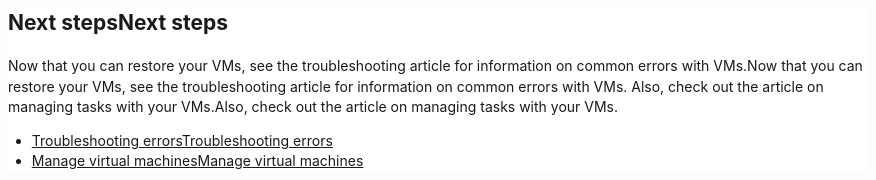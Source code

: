 ## <a name="next-steps"></a><span data-ttu-id="1ea3f-284">Next steps</span><span class="sxs-lookup"><span data-stu-id="1ea3f-284">Next steps</span></span>
<span data-ttu-id="1ea3f-285">Now that you can restore your VMs, see the troubleshooting article for information on common errors with VMs.</span><span class="sxs-lookup"><span data-stu-id="1ea3f-285">Now that you can restore your VMs, see the troubleshooting article for information on common errors with VMs.</span></span> <span data-ttu-id="1ea3f-286">Also, check out the article on managing tasks with your VMs.</span><span class="sxs-lookup"><span data-stu-id="1ea3f-286">Also, check out the article on managing tasks with your VMs.</span></span>

* [<span data-ttu-id="1ea3f-287">Troubleshooting errors</span><span class="sxs-lookup"><span data-stu-id="1ea3f-287">Troubleshooting errors</span></span>](backup-azure-vms-troubleshoot.md#restore)
* [<span data-ttu-id="1ea3f-288">Manage virtual machines</span><span class="sxs-lookup"><span data-stu-id="1ea3f-288">Manage virtual machines</span></span>](backup-azure-manage-vms.md)

























